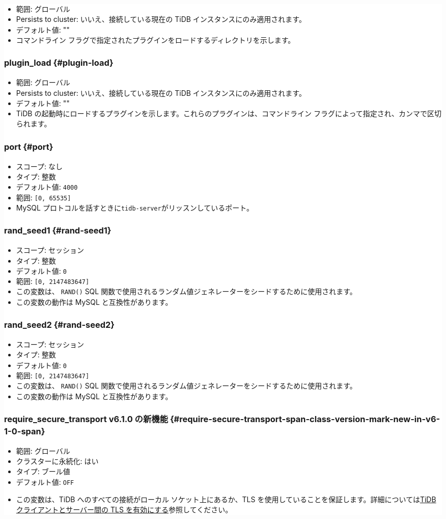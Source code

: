 -   範囲: グローバル
-   Persists to cluster: いいえ、接続している現在の TiDB インスタンスにのみ適用されます。
-   デフォルト値: &quot;&quot;
-   コマンドライン フラグで指定されたプラグインをロードするディレクトリを示します。

### plugin_load {#plugin-load}

-   範囲: グローバル
-   Persists to cluster: いいえ、接続している現在の TiDB インスタンスにのみ適用されます。
-   デフォルト値: &quot;&quot;
-   TiDB の起動時にロードするプラグインを示します。これらのプラグインは、コマンドライン フラグによって指定され、カンマで区切られます。

### port {#port}

-   スコープ: なし
-   タイプ: 整数
-   デフォルト値: `4000`
-   範囲: `[0, 65535]`
-   MySQL プロトコルを話すときに`tidb-server`がリッスンしているポート。

### rand_seed1 {#rand-seed1}

-   スコープ: セッション
-   タイプ: 整数
-   デフォルト値: `0`
-   範囲: `[0, 2147483647]`
-   この変数は、 `RAND()` SQL 関数で使用されるランダム値ジェネレーターをシードするために使用されます。
-   この変数の動作は MySQL と互換性があります。

### rand_seed2 {#rand-seed2}

-   スコープ: セッション
-   タイプ: 整数
-   デフォルト値: `0`
-   範囲: `[0, 2147483647]`
-   この変数は、 `RAND()` SQL 関数で使用されるランダム値ジェネレーターをシードするために使用されます。
-   この変数の動作は MySQL と互換性があります。

### require_secure_transport <span class="version-mark">v6.1.0 の新機能</span> {#require-secure-transport-span-class-version-mark-new-in-v6-1-0-span}

-   範囲: グローバル
-   クラスターに永続化: はい
-   タイプ: ブール値
-   デフォルト値: `OFF`

<CustomContent platform="tidb">

-   この変数は、TiDB へのすべての接続がローカル ソケット上にあるか、TLS を使用していることを保証します。詳細については[TiDB クライアントとサーバー間の TLS を有効にする](/enable-tls-between-clients-and-servers.md)参照してください。

</CustomContent>
